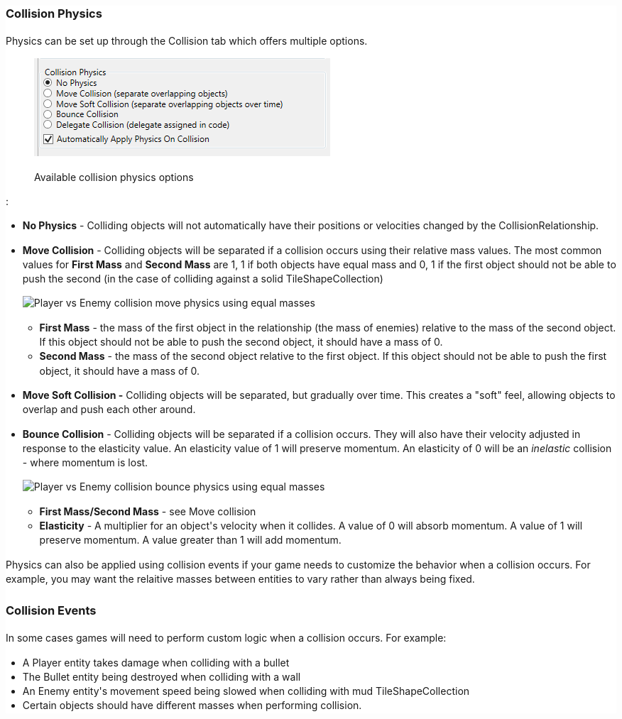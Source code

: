 ### Collision Physics

Physics can be set up through the Collision tab which offers multiple options.

<figure><img src="../../../.gitbook/assets/image (43).png" alt=""><figcaption><p>Available collision physics options</p></figcaption></figure>

:

* **No Physics** - Colliding objects will not automatically have their positions or velocities changed by the CollisionRelationship.
*   **Move Collision** - Colliding objects will be separated if a collision occurs using their relative mass values. The most common values for **First Mass** and **Second Mass** are 1, 1 if both objects have equal mass and 0, 1 if the first object should not be able to push the second (in the case of colliding against a solid TileShapeCollection)

    ![Player vs Enemy collision move physics using equal masses](<../../../.gitbook/assets/19\_06 22 22.png>)

    * **First Mass** - the mass of the first object in the relationship (the mass of enemies) relative to the mass of the second object. If this object should not be able to push the second object, it should have a mass of 0.
    * **Second Mass** - the mass of the second object relative to the first object. If this object should not be able to push the first object, it should have a mass of 0.
* **Move Soft Collision -** Colliding objects will be separated, but gradually over time. This creates a "soft" feel, allowing objects to overlap and push each other around.
*   **Bounce Collision** - Colliding objects will be separated if a collision occurs. They will also have their velocity adjusted in response to the elasticity value. An elasticity value of 1 will preserve momentum. An elasticity of 0 will be an _inelastic_ collision - where momentum is lost.

    ![Player vs Enemy collision bounce physics using equal masses](<../../../.gitbook/assets/19\_06 24 17.png>)

    * **First Mass/Second Mass** - see Move collision
    * **Elasticity** - A multiplier for an object's velocity when it collides. A value of 0 will absorb momentum. A value of 1 will preserve momentum. A value greater than 1 will add momentum.

Physics can also be applied using collision events if your game needs to customize the behavior when a collision occurs. For example, you may want the relaitive masses between entities to vary rather than always being fixed.

### Collision Events

In some cases games will need to perform custom logic when a collision occurs. For example:

* A Player entity takes damage when colliding with a bullet
* The Bullet entity being destroyed when colliding with a wall
* An Enemy entity's movement speed being slowed when colliding with mud TileShapeCollection
* Certain objects should have different masses when performing collision.
